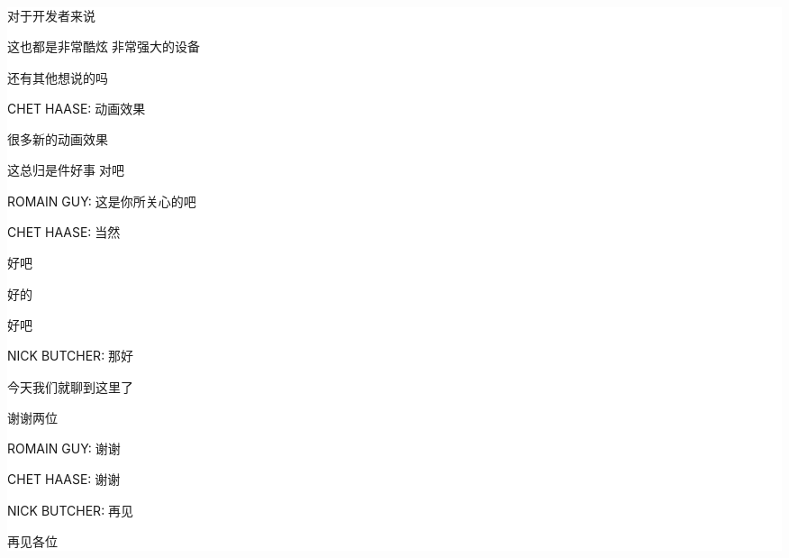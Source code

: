 对于开发者来说

这也都是非常酷炫  非常强大的设备

还有其他想说的吗

CHET HAASE: 动画效果

很多新的动画效果

这总归是件好事  对吧

ROMAIN GUY: 这是你所关心的吧

CHET HAASE: 当然

好吧

好的

好吧

NICK BUTCHER: 那好

今天我们就聊到这里了

谢谢两位

ROMAIN GUY: 谢谢

CHET HAASE: 谢谢

NICK BUTCHER: 再见

再见各位